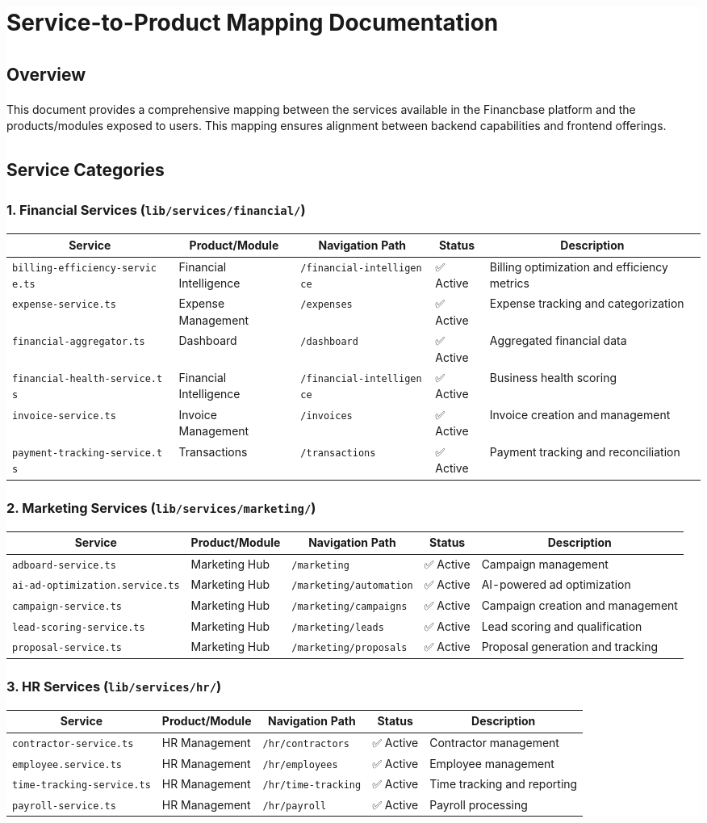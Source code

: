 # Service-to-Product Mapping Documentation

## Overview

This document provides a comprehensive mapping between the services available in the Financbase platform and the products/modules exposed to users. This mapping ensures alignment between backend capabilities and frontend offerings.

## Service Categories

### 1. Financial Services (`lib/services/financial/`)

| Service | Product/Module | Navigation Path | Status | Description |
|---------|----------------|-----------------|--------|-------------|
| `billing-efficiency-service.ts` | Financial Intelligence | `/financial-intelligence` | ✅ Active | Billing optimization and efficiency metrics |
| `expense-service.ts` | Expense Management | `/expenses` | ✅ Active | Expense tracking and categorization |
| `financial-aggregator.ts` | Dashboard | `/dashboard` | ✅ Active | Aggregated financial data |
| `financial-health-service.ts` | Financial Intelligence | `/financial-intelligence` | ✅ Active | Business health scoring |
| `invoice-service.ts` | Invoice Management | `/invoices` | ✅ Active | Invoice creation and management |
| `payment-tracking-service.ts` | Transactions | `/transactions` | ✅ Active | Payment tracking and reconciliation |

### 2. Marketing Services (`lib/services/marketing/`)

| Service | Product/Module | Navigation Path | Status | Description |
|---------|----------------|-----------------|--------|-------------|
| `adboard-service.ts` | Marketing Hub | `/marketing` | ✅ Active | Campaign management |
| `ai-ad-optimization.service.ts` | Marketing Hub | `/marketing/automation` | ✅ Active | AI-powered ad optimization |
| `campaign-service.ts` | Marketing Hub | `/marketing/campaigns` | ✅ Active | Campaign creation and management |
| `lead-scoring-service.ts` | Marketing Hub | `/marketing/leads` | ✅ Active | Lead scoring and qualification |
| `proposal-service.ts` | Marketing Hub | `/marketing/proposals` | ✅ Active | Proposal generation and tracking |

### 3. HR Services (`lib/services/hr/`)

| Service | Product/Module | Navigation Path | Status | Description |
|---------|----------------|-----------------|--------|-------------|
| `contractor-service.ts` | HR Management | `/hr/contractors` | ✅ Active | Contractor management |
| `employee.service.ts` | HR Management | `/hr/employees` | ✅ Active | Employee management |
| `time-tracking-service.ts` | HR Management | `/hr/time-tracking` | ✅ Active | Time tracking and reporting |
| `payroll-service.ts` | HR Management | `/hr/payroll` | ✅ Active | Payroll processing |
